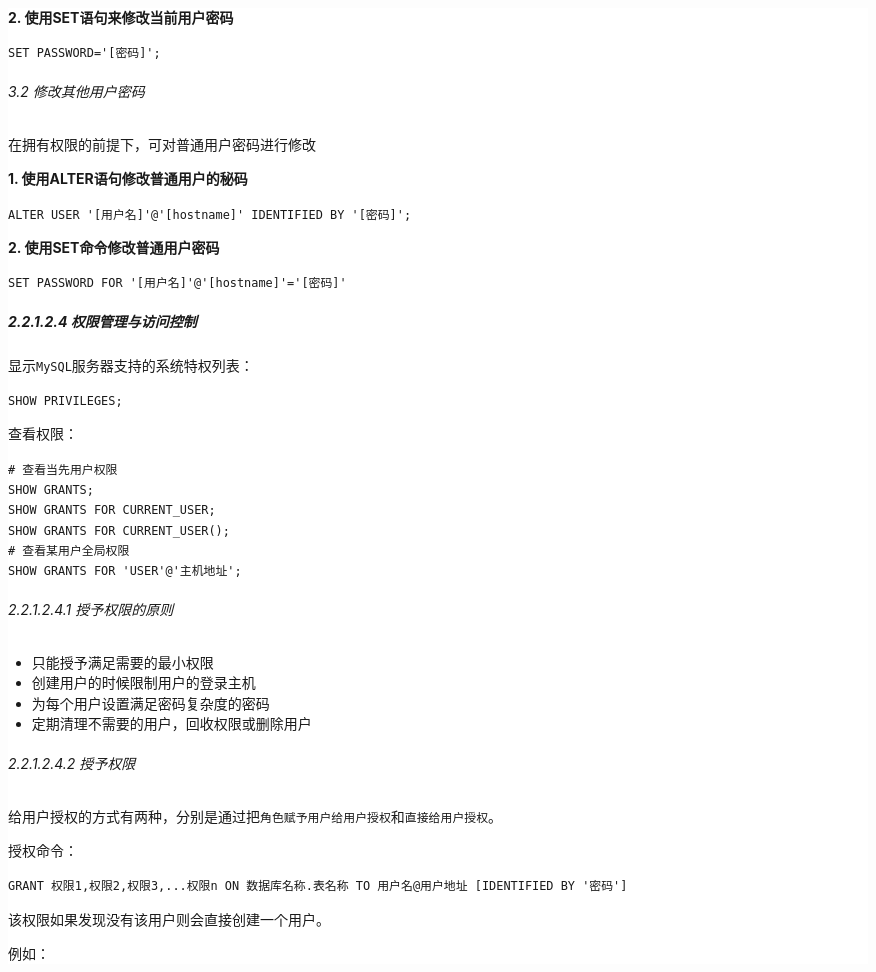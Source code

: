 **2. 使用SET语句来修改当前用户密码**

```mysql
SET PASSWORD='[密码]';
```

###### 3.2 修改其他用户密码

在拥有权限的前提下，可对普通用户密码进行修改

**1. 使用ALTER语句修改普通用户的秘码**

```mysql
ALTER USER '[用户名]'@'[hostname]' IDENTIFIED BY '[密码]';
```

**2. 使用SET命令修改普通用户密码**

```mysql
SET PASSWORD FOR '[用户名]'@'[hostname]'='[密码]'
```

##### 2.2.1.2.4 权限管理与访问控制

显示`MySQL`服务器支持的系统特权列表：

```mysql
SHOW PRIVILEGES;
```

查看权限：

```mysql
# 查看当先用户权限
SHOW GRANTS;
SHOW GRANTS FOR CURRENT_USER;
SHOW GRANTS FOR CURRENT_USER();
# 查看某用户全局权限
SHOW GRANTS FOR 'USER'@'主机地址';
```

###### 2.2.1.2.4.1 授予权限的原则

* 只能授予满足需要的最小权限
* 创建用户的时候限制用户的登录主机
* 为每个用户设置满足密码复杂度的密码
* 定期清理不需要的用户，回收权限或删除用户

###### 2.2.1.2.4.2 授予权限

给用户授权的方式有两种，分别是通过把```角色赋予用户给用户授权```和```直接给用户授权```。

授权命令：

```mysql
GRANT 权限1,权限2,权限3,...权限n ON 数据库名称.表名称 TO 用户名@用户地址 [IDENTIFIED BY '密码']
```

该权限如果发现没有该用户则会直接创建一个用户。

例如：
